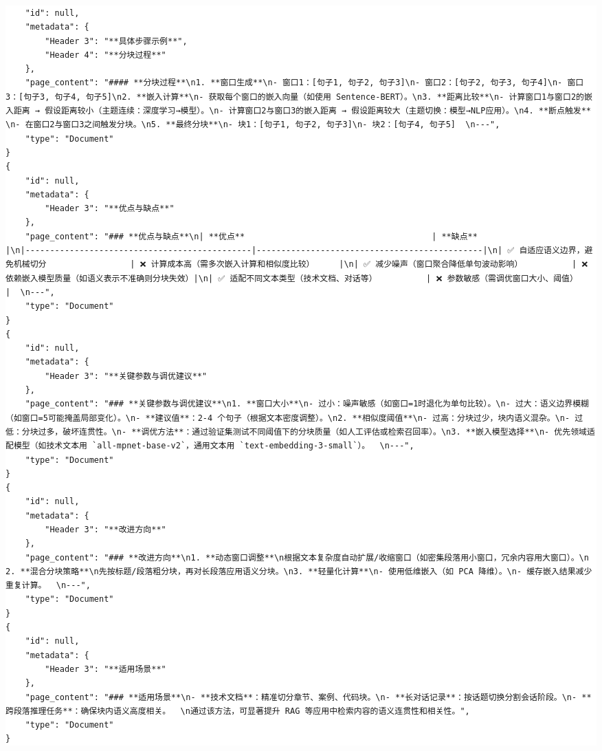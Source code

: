 ```plain
    "id": null,
    "metadata": {
        "Header 3": "**具体步骤示例**",
        "Header 4": "**分块过程**"
    },
    "page_content": "#### **分块过程**\n1. **窗口生成**\n- 窗口1：[句子1, 句子2, 句子3]\n- 窗口2：[句子2, 句子3, 句子4]\n- 窗口3：[句子3, 句子4, 句子5]\n2. **嵌入计算**\n- 获取每个窗口的嵌入向量（如使用 Sentence-BERT）。\n3. **距离比较**\n- 计算窗口1与窗口2的嵌入距离 → 假设距离较小（主题连续：深度学习→模型）。\n- 计算窗口2与窗口3的嵌入距离 → 假设距离较大（主题切换：模型→NLP应用）。\n4. **断点触发**\n- 在窗口2与窗口3之间触发分块。\n5. **最终分块**\n- 块1：[句子1, 句子2, 句子3]\n- 块2：[句子4, 句子5]  \n---",
    "type": "Document"
}
{
    "id": null,
    "metadata": {
        "Header 3": "**优点与缺点**"
    },
    "page_content": "### **优点与缺点**\n| **优点**                                      | **缺点**                                      |\n|----------------------------------------------|----------------------------------------------|\n| ✅ 自适应语义边界，避免机械切分                 | ❌ 计算成本高（需多次嵌入计算和相似度比较）     |\n| ✅ 减少噪声（窗口聚合降低单句波动影响）          | ❌ 依赖嵌入模型质量（如语义表示不准确则分块失效）|\n| ✅ 适配不同文本类型（技术文档、对话等）          | ❌ 参数敏感（需调优窗口大小、阈值）             |  \n---",
    "type": "Document"
}
{
    "id": null,
    "metadata": {
        "Header 3": "**关键参数与调优建议**"
    },
    "page_content": "### **关键参数与调优建议**\n1. **窗口大小**\n- 过小：噪声敏感（如窗口=1时退化为单句比较）。\n- 过大：语义边界模糊（如窗口=5可能掩盖局部变化）。\n- **建议值**：2-4 个句子（根据文本密度调整）。\n2. **相似度阈值**\n- 过高：分块过少，块内语义混杂。\n- 过低：分块过多，破坏连贯性。\n- **调优方法**：通过验证集测试不同阈值下的分块质量（如人工评估或检索召回率）。\n3. **嵌入模型选择**\n- 优先领域适配模型（如技术文本用 `all-mpnet-base-v2`，通用文本用 `text-embedding-3-small`）。  \n---",
    "type": "Document"
}
{
    "id": null,
    "metadata": {
        "Header 3": "**改进方向**"
    },
    "page_content": "### **改进方向**\n1. **动态窗口调整**\n根据文本复杂度自动扩展/收缩窗口（如密集段落用小窗口，冗余内容用大窗口）。\n2. **混合分块策略**\n先按标题/段落粗分块，再对长段落应用语义分块。\n3. **轻量化计算**\n- 使用低维嵌入（如 PCA 降维）。\n- 缓存嵌入结果减少重复计算。  \n---",
    "type": "Document"
}
{
    "id": null,
    "metadata": {
        "Header 3": "**适用场景**"
    },
    "page_content": "### **适用场景**\n- **技术文档**：精准切分章节、案例、代码块。\n- **长对话记录**：按话题切换分割会话阶段。\n- **跨段落推理任务**：确保块内语义高度相关。  \n通过该方法，可显著提升 RAG 等应用中检索内容的语义连贯性和相关性。",
    "type": "Document"
}
```
